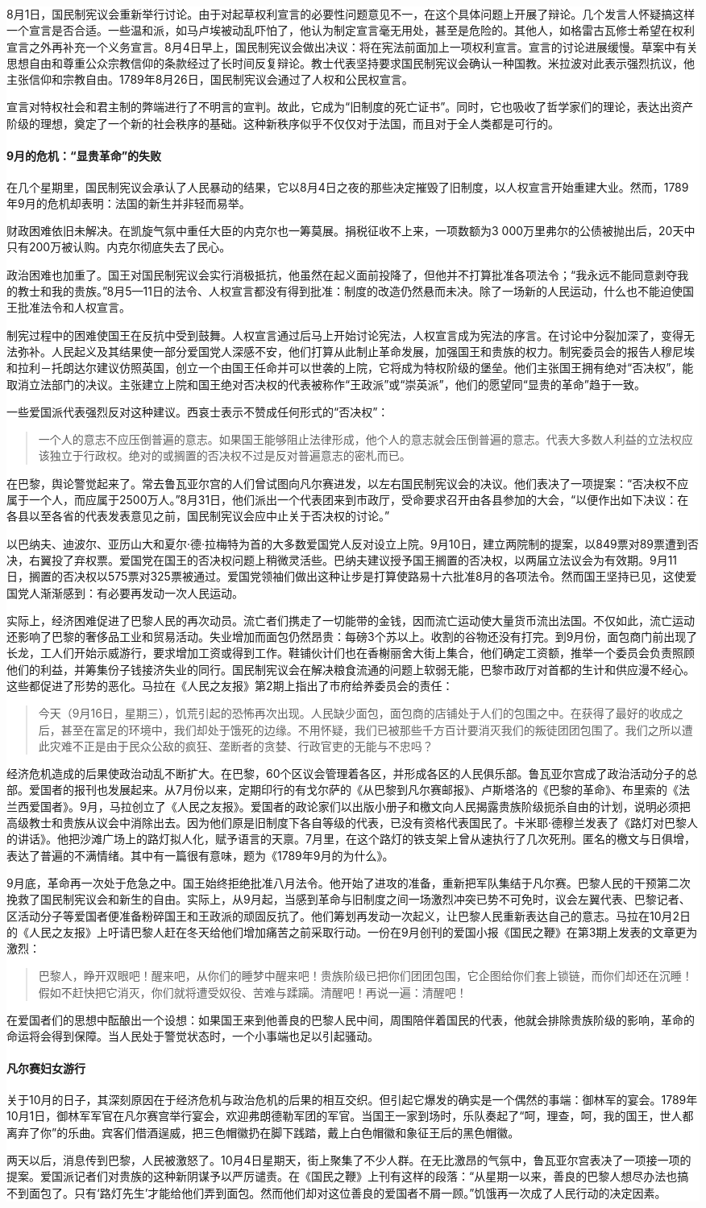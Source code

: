 8月1日，国民制宪议会重新举行讨论。由于对起草权利宣言的必要性问题意见不一，在这个具体问题上开展了辩论。几个发言人怀疑搞这样一个宣言是否合适。一些温和派，如马卢埃被动乱吓怕了，他认为制定宣言毫无用处，甚至是危险的。其他人，如格雷古瓦修士希望在权利宣言之外再补充一个义务宣言。8月4日早上，国民制宪议会做出决议：将在宪法前面加上一项权利宣言。宣言的讨论进展缓慢。草案中有关思想自由和尊重公众宗教信仰的条款经过了长时间反复辩论。教士代表坚持要求国民制宪议会确认一种国教。米拉波对此表示强烈抗议，他主张信仰和宗教自由。1789年8月26日，国民制宪议会通过了人权和公民权宣言。

宣言对特权社会和君主制的弊端进行了不明言的宣判。故此，它成为“旧制度的死亡证书”。同时，它也吸收了哲学家们的理论，表达出资产阶级的理想，奠定了一个新的社会秩序的基础。这种新秩序似乎不仅仅对于法国，而且对于全人类都是可行的。

#### 9月的危机：“显贵革命”的失败

在几个星期里，国民制宪议会承认了人民暴动的结果，它以8月4日之夜的那些决定摧毁了旧制度，以人权宣言开始重建大业。然而，1789年9月的危机却表明：法国的新生并非轻而易举。

财政困难依旧未解决。在凯旋气氛中重任大臣的内克尔也一筹莫展。捐税征收不上来，一项数额为3 000万里弗尔的公债被抛出后，20天中只有200万被认购。内克尔彻底失去了民心。

政治困难也加重了。国王对国民制宪议会实行消极抵抗，他虽然在起义面前投降了，但他并不打算批准各项法令；“我永远不能同意剥夺我的教士和我的贵族。”8月5—11日的法令、人权宣言都没有得到批准：制度的改造仍然悬而未决。除了一场新的人民运动，什么也不能迫使国王批准法令和人权宣言。

制宪过程中的困难使国王在反抗中受到鼓舞。人权宣言通过后马上开始讨论宪法，人权宣言成为宪法的序言。在讨论中分裂加深了，变得无法弥补。人民起义及其结果使一部分爱国党人深感不安，他们打算从此制止革命发展，加强国王和贵族的权力。制宪委员会的报告人穆尼埃和拉利－托朗达尔建议仿照英国，创立一个由国王任命并可以世袭的上院，它将成为特权阶级的堡垒。他们主张国王拥有绝对“否决权”，能取消立法部门的决议。主张建立上院和国王绝对否决权的代表被称作“王政派”或“崇英派”，他们的愿望同“显贵的革命”趋于一致。

一些爱国派代表强烈反对这种建议。西哀士表示不赞成任何形式的“否决权”：

> 一个人的意志不应压倒普遍的意志。如果国王能够阻止法律形成，他个人的意志就会压倒普遍的意志。代表大多数人利益的立法权应该独立于行政权。绝对的或搁置的否决权不过是反对普遍意志的密札而已。

在巴黎，舆论警觉起来了。常去鲁瓦亚尔宫的人们曾试图向凡尔赛进发，以左右国民制宪议会的决议。他们表决了一项提案：“否决权不应属于一个人，而应属于2500万人。”8月31日，他们派出一个代表团来到市政厅，受命要求召开由各县参加的大会，“以便作出如下决议：在各县以至各省的代表发表意见之前，国民制宪议会应中止关于否决权的讨论。”

以巴纳夫、迪波尔、亚历山大和夏尔·德·拉梅特为首的大多数爱国党人反对设立上院。9月10日，建立两院制的提案，以849票对89票遭到否决，右翼投了弃权票。爱国党在国王的否决权问题上稍微灵活些。巴纳夫建议授予国王搁置的否决权，以两届立法议会为有效期。9月11日，搁置的否决权以575票对325票被通过。爱国党领袖们做出这种让步是打算使路易十六批准8月的各项法令。然而国王坚持已见，这使爱国党人渐渐感到：有必要再发动一次人民运动。

实际上，经济困难促进了巴黎人民的再次动员。流亡者们携走了一切能带的金钱，因而流亡运动使大量货币流出法国。不仅如此，流亡运动还影响了巴黎的奢侈品工业和贸易活动。失业增加而面包仍然昂贵：每磅3个苏以上。收割的谷物还没有打完。到9月份，面包商门前出现了长龙，工人们开始示威游行，要求增加工资或得到工作。鞋铺伙计们也在香榭丽舍大街上集合，他们确定工资额，推举一个委员会负责照顾他们的利益，并筹集份子钱接济失业的同行。国民制宪议会在解决粮食流通的问题上软弱无能，巴黎市政厅对首都的生计和供应漫不经心。这些都促进了形势的恶化。马拉在《人民之友报》第2期上指出了市府给养委员会的责任：

> 今天（9月16日，星期三），饥荒引起的恐怖再次出现。人民缺少面包，面包商的店铺处于人们的包围之中。在获得了最好的收成之后，甚至在富足的环境中，我们却处于饿死的边缘。不用怀疑，我们已被那些千方百计要消灭我们的叛徒团团包围了。我们之所以遭此灾难不正是由于民众公敌的疯狂、垄断者的贪婪、行政官吏的无能与不忠吗？

经济危机造成的后果使政治动乱不断扩大。在巴黎，60个区议会管理着各区，并形成各区的人民俱乐部。鲁瓦亚尔宫成了政治活动分子的总部。爱国者的报刊也发展起来。从7月份以来，定期印行的有戈尔萨的《从巴黎到凡尔赛邮报》、卢斯塔洛的《巴黎的革命》、布里索的《法兰西爱国者》。9月，马拉创立了《人民之友报》。爱国者的政论家们以出版小册子和檄文向人民揭露贵族阶级扼杀自由的计划，说明必须把高级教士和贵族从议会中消除出去。因为他们原是旧制度下各自等级的代表，已没有资格代表国民了。卡米耶·德穆兰发表了《路灯对巴黎人的讲话》。他把沙滩广场上的路灯拟人化，赋予语言的天禀。7月里，在这个路灯的铁支架上曾从速执行了几次死刑。匿名的檄文与日俱增，表达了普遍的不满情绪。其中有一篇很有意味，题为《1789年9月的为什么》。

9月底，革命再一次处于危急之中。国王始终拒绝批准八月法令。他开始了进攻的准备，重新把军队集结于凡尔赛。巴黎人民的干预第二次挽救了国民制宪议会和新生的自由。实际上，从9月起，当感到革命与旧制度之间一场激烈冲突已势不可免时，议会左翼代表、巴黎记者、区活动分子等爱国者便准备粉碎国王和王政派的顽固反抗了。他们筹划再发动一次起义，让巴黎人民重新表达自己的意志。马拉在10月2日的《人民之友报》上吁请巴黎人赶在冬天给他们增加痛苦之前采取行动。一份在9月创刊的爱国小报《国民之鞭》在第3期上发表的文章更为激烈：

> 巴黎人，睁开双眼吧！醒来吧，从你们的睡梦中醒来吧！贵族阶级已把你们团团包围，它企图给你们套上锁链，而你们却还在沉睡！假如不赶快把它消灭，你们就将遭受奴役、苦难与蹂躏。清醒吧！再说一遍：清醒吧！

在爱国者们的思想中酝酿出一个设想：如果国王来到他善良的巴黎人民中间，周围陪伴着国民的代表，他就会排除贵族阶级的影响，革命的命运将会得到保障。当人民处于警觉状态时，一个小事端也足以引起骚动。

#### 凡尔赛妇女游行

关于10月的日子，其深刻原因在于经济危机与政治危机的后果的相互交织。但引起它爆发的确实是一个偶然的事端：御林军的宴会。1789年10月1日，御林军军官在凡尔赛宫举行宴会，欢迎弗朗德勒军团的军官。当国王一家到场时，乐队奏起了“呵，理查，呵，我的国王，世人都离弃了你”的乐曲。宾客们借酒逞威，把三色帽徽扔在脚下践踏，戴上白色帽徽和象征王后的黑色帽徽。

两天以后，消息传到巴黎，人民被激怒了。10月4日星期天，街上聚集了不少人群。在无比激昂的气氛中，鲁瓦亚尔宫表决了一项接一项的提案。爱国派记者们对贵族的这种新阴谋予以严厉谴责。在《国民之鞭》上刊有这样的段落：“从星期一以来，善良的巴黎人想尽办法也搞不到面包了。只有‘路灯先生’才能给他们弄到面包。然而他们却对这位善良的爱国者不屑一顾。”饥饿再一次成了人民行动的决定因素。

